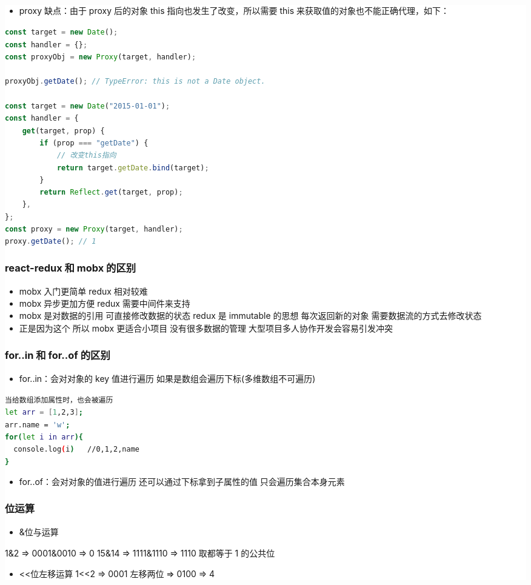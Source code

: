 -   proxy 缺点：由于 proxy 后的对象 this 指向也发生了改变，所以需要 this 来获取值的对象也不能正确代理，如下：

```js
const target = new Date();
const handler = {};
const proxyObj = new Proxy(target, handler);

proxyObj.getDate(); // TypeError: this is not a Date object.

const target = new Date("2015-01-01");
const handler = {
    get(target, prop) {
        if (prop === "getDate") {
            // 改变this指向
            return target.getDate.bind(target);
        }
        return Reflect.get(target, prop);
    },
};
const proxy = new Proxy(target, handler);
proxy.getDate(); // 1
```

### react-redux 和 mobx 的区别

-   mobx 入门更简单 redux 相对较难
-   mobx 异步更加方便 redux 需要中间件来支持
-   mobx 是对数据的引用 可直接修改数据的状态 redux 是 immutable 的思想 每次返回新的对象 需要数据流的方式去修改状态
-   正是因为这个 所以 mobx 更适合小项目 没有很多数据的管理 大型项目多人协作开发会容易引发冲突

### for..in 和 for..of 的区别

-   for..in：会对对象的 key 值进行遍历 如果是数组会遍历下标(多维数组不可遍历)

```bash
当给数组添加属性时，也会被遍历
let arr = [1,2,3];
arr.name = 'w';
for(let i in arr){
  console.log(i)   //0,1,2,name
}
```

-   for..of：会对对象的值进行遍历 还可以通过下标拿到子属性的值 只会遍历集合本身元素

### 位运算

-   &位与运算

1&2 => 0001&0010 => 0
15&14 => 1111&1110 => 1110 取都等于 1 的公共位

-   <<位左移运算
    1<<2 => 0001 左移两位 => 0100 => 4
